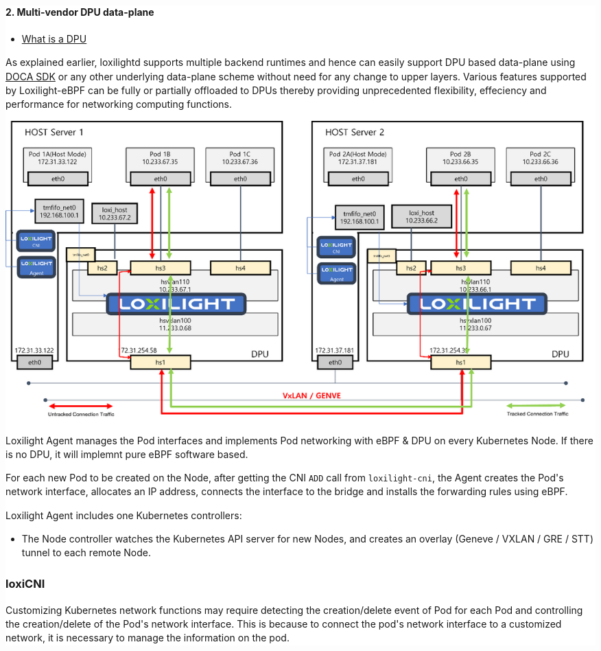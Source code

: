 #### 2. Multi-vendor DPU data-plane

- [What is a DPU](../blog/dpu.md)

As explained earlier, loxilightd supports multiple backend runtimes and hence can easily support DPU based data-plane using [DOCA SDK](https://developer.nvidia.com/networking/doca) or any other underlying data-plane scheme without need for any change to upper layers. Various features supported by Loxilight-eBPF can be fully or partially offloaded to DPUs thereby providing unprecedented flexibility, effeciency and performance for networking computing functions.

![Loxilight-ebpf](../../images/dpudp.png)



Loxilight Agent manages the Pod interfaces and implements Pod networking with eBPF & DPU on every Kubernetes Node. 
If there is no DPU, it will implemnt pure eBPF software based.

For each new Pod to be created on the Node, after getting the CNI `ADD` call from `loxilight-cni`, the Agent creates
the Pod's network interface, allocates an IP address, connects the interface to
the bridge and installs the forwarding rules using eBPF.

Loxilight Agent includes one Kubernetes controllers:
- The Node controller watches the Kubernetes API server for new Nodes, and
creates an overlay (Geneve / VXLAN / GRE / STT) tunnel to each remote Node.

### loxiCNI 

Customizing Kubernetes network functions may require detecting the creation/delete event of Pod for each Pod and controlling the creation/delete of the Pod's network interface. This is because to connect the pod's network interface to a customized network, it is necessary to manage the information on the pod.
